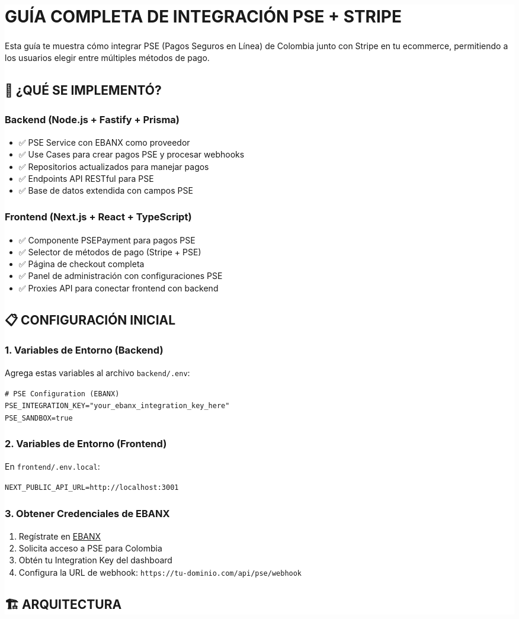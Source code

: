 # GUÍA COMPLETA DE INTEGRACIÓN PSE + STRIPE

Esta guía te muestra cómo integrar PSE (Pagos Seguros en Línea) de Colombia junto con Stripe en tu ecommerce, permitiendo a los usuarios elegir entre múltiples métodos de pago.

## 🚀 ¿QUÉ SE IMPLEMENTÓ?

### Backend (Node.js + Fastify + Prisma)
- ✅ PSE Service con EBANX como proveedor
- ✅ Use Cases para crear pagos PSE y procesar webhooks
- ✅ Repositorios actualizados para manejar pagos
- ✅ Endpoints API RESTful para PSE
- ✅ Base de datos extendida con campos PSE

### Frontend (Next.js + React + TypeScript)
- ✅ Componente PSEPayment para pagos PSE
- ✅ Selector de métodos de pago (Stripe + PSE)
- ✅ Página de checkout completa
- ✅ Panel de administración con configuraciones PSE
- ✅ Proxies API para conectar frontend con backend

## 📋 CONFIGURACIÓN INICIAL

### 1. Variables de Entorno (Backend)

Agrega estas variables al archivo `backend/.env`:

```env
# PSE Configuration (EBANX)
PSE_INTEGRATION_KEY="your_ebanx_integration_key_here"
PSE_SANDBOX=true
```

### 2. Variables de Entorno (Frontend)

En `frontend/.env.local`:

```env
NEXT_PUBLIC_API_URL=http://localhost:3001
```

### 3. Obtener Credenciales de EBANX

1. Regístrate en [EBANX](https://www.ebanx.com/)
2. Solicita acceso a PSE para Colombia
3. Obtén tu Integration Key del dashboard
4. Configura la URL de webhook: `https://tu-dominio.com/api/pse/webhook`

## 🏗️ ARQUITECTURA
